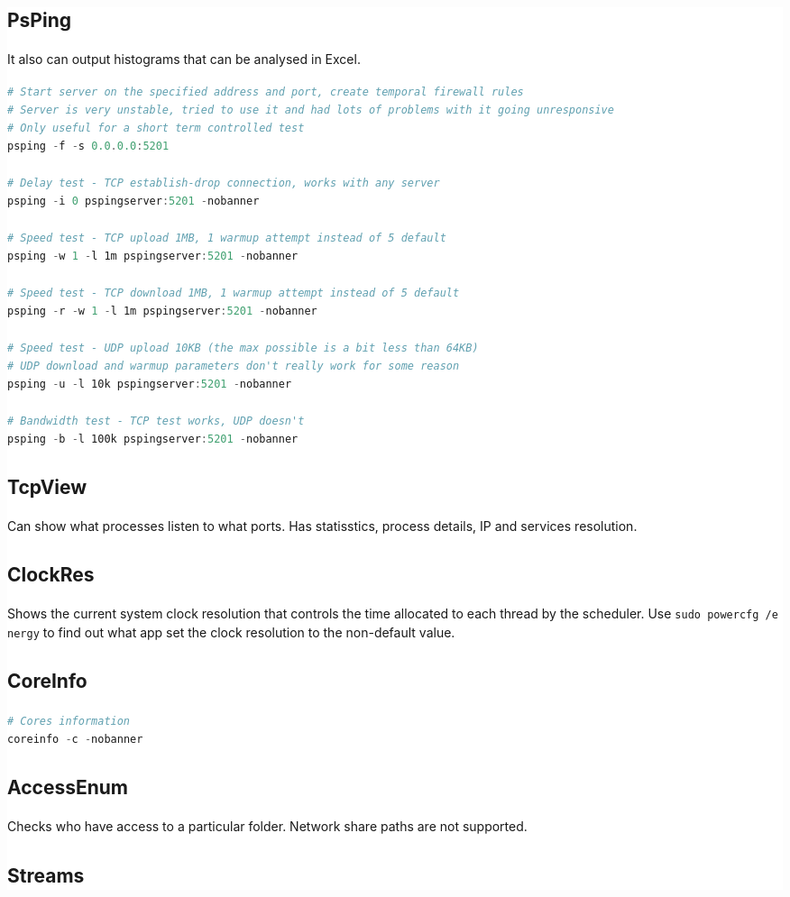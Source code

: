 ## PsPing

It also can output histograms that can be analysed in Excel.

```ps1
# Start server on the specified address and port, create temporal firewall rules
# Server is very unstable, tried to use it and had lots of problems with it going unresponsive
# Only useful for a short term controlled test
psping -f -s 0.0.0.0:5201

# Delay test - TCP establish-drop connection, works with any server
psping -i 0 pspingserver:5201 -nobanner

# Speed test - TCP upload 1MB, 1 warmup attempt instead of 5 default
psping -w 1 -l 1m pspingserver:5201 -nobanner

# Speed test - TCP download 1MB, 1 warmup attempt instead of 5 default
psping -r -w 1 -l 1m pspingserver:5201 -nobanner

# Speed test - UDP upload 10KB (the max possible is a bit less than 64KB)
# UDP download and warmup parameters don't really work for some reason
psping -u -l 10k pspingserver:5201 -nobanner

# Bandwidth test - TCP test works, UDP doesn't
psping -b -l 100k pspingserver:5201 -nobanner
```

## TcpView

Can show what processes listen to what ports. Has statisstics, process details, IP and services resolution.

## ClockRes

Shows the current system clock resolution that controls the time allocated to each thread by the scheduler. Use `sudo powercfg /energy` to find out what app set the clock resolution to the non-default value.

## CoreInfo

```ps1
# Cores information
coreinfo -c -nobanner
```

## AccessEnum

Checks who have access to a particular folder. Network share paths are not supported.

## Streams

